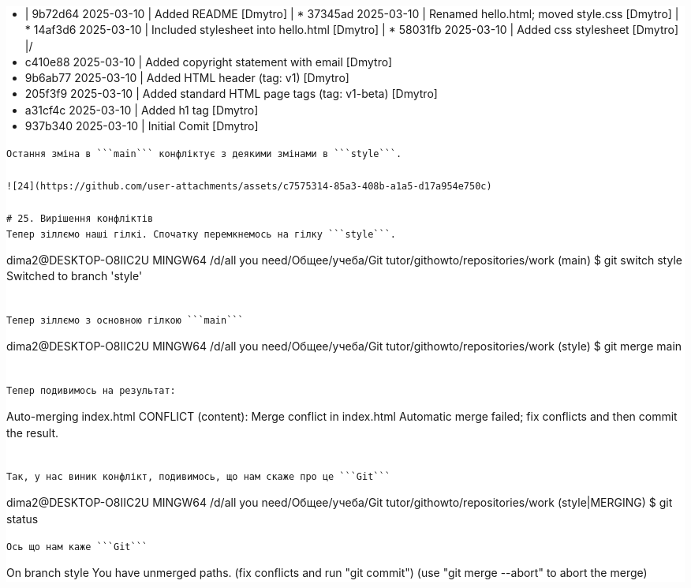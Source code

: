 * | 9b72d64 2025-03-10 | Added README [Dmytro]
| * 37345ad 2025-03-10 | Renamed hello.html; moved style.css [Dmytro]
| * 14af3d6 2025-03-10 | Included stylesheet into hello.html [Dmytro]
| * 58031fb 2025-03-10 | Added css stylesheet [Dmytro]
|/
* c410e88 2025-03-10 | Added copyright statement with email [Dmytro]
* 9b6ab77 2025-03-10 | Added HTML header (tag: v1) [Dmytro]
* 205f3f9 2025-03-10 | Added standard HTML page tags (tag: v1-beta) [Dmytro]
* a31cf4c 2025-03-10 | Added h1 tag [Dmytro]
* 937b340 2025-03-10 | Initial Comit [Dmytro]
```
Остання зміна в ```main``` конфліктує з деякими змінами в ```style```.

![24](https://github.com/user-attachments/assets/c7575314-85a3-408b-a1a5-d17a954e750c)

# 25. Вирішення конфліктів
Тепер зіллємо наші гілкі. Спочатку перемкнемось на гілку ```style```.
```
dima2@DESKTOP-O8IIC2U MINGW64 /d/all you need/Общее/учеба/Git tutor/githowto/repositories/work (main)
$ git switch style
Switched to branch 'style'
```

Тепер зіллємо з основною гілкою ```main```
```
dima2@DESKTOP-O8IIC2U MINGW64 /d/all you need/Общее/учеба/Git tutor/githowto/repositories/work (style)
$ git merge main
```

Тепер подивимось на результат:
```
Auto-merging index.html
CONFLICT (content): Merge conflict in index.html
Automatic merge failed; fix conflicts and then commit the result.
```

Так, у нас виник конфлікт, подивимось, що нам скаже про це ```Git```
```
dima2@DESKTOP-O8IIC2U MINGW64 /d/all you need/Общее/учеба/Git tutor/githowto/repositories/work (style|MERGING)
$ git status
```
Ось що нам каже ```Git```
```
On branch style
You have unmerged paths.
  (fix conflicts and run "git commit")
  (use "git merge --abort" to abort the merge)
